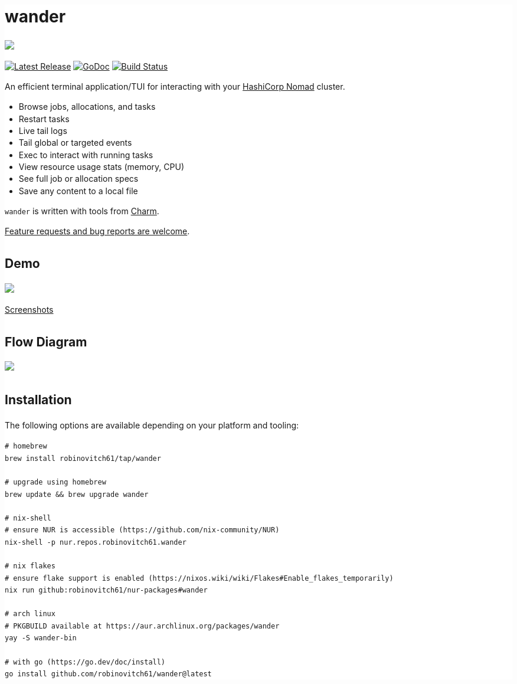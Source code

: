 # wander

<img src="./img/logo.png" width="35%"/>
<p>
    <a href="https://github.com/robinovitch61/wander/releases"><img src="https://shields.io/github/v/release/robinovitch61/wander.svg" alt="Latest Release"></a>
    <a href="https://pkg.go.dev/github.com/robinovitch61/wander?tab=doc"><img src="https://godoc.org/github.com/golang/gddo?status.svg" alt="GoDoc"></a>
    <a href="https://github.com/robinovitch61/wander/actions"><img src="https://github.com/robinovitch61/wander/workflows/build/badge.svg" alt="Build Status"></a>
</p>

An efficient terminal application/TUI for interacting with your [HashiCorp Nomad](https://www.nomadproject.io/) cluster.

- Browse jobs, allocations, and tasks
- Restart tasks
- Live tail logs
- Tail global or targeted events
- Exec to interact with running tasks
- View resource usage stats (memory, CPU)
- See full job or allocation specs
- Save any content to a local file

`wander` is written with tools from [Charm](https://charm.sh/).

[Feature requests and bug reports are welcome](https://github.com/robinovitch61/wander/issues/new/choose).

## Demo

![](./img/wander.gif)

[Screenshots](./img/screenshots#readme)

## Flow Diagram
![](./img/wander_flow.drawio.png)

## Installation

The following options are available depending on your platform and tooling:

```shell
# homebrew
brew install robinovitch61/tap/wander

# upgrade using homebrew
brew update && brew upgrade wander

# nix-shell
# ensure NUR is accessible (https://github.com/nix-community/NUR)
nix-shell -p nur.repos.robinovitch61.wander

# nix flakes
# ensure flake support is enabled (https://nixos.wiki/wiki/Flakes#Enable_flakes_temporarily)
nix run github:robinovitch61/nur-packages#wander

# arch linux
# PKGBUILD available at https://aur.archlinux.org/packages/wander
yay -S wander-bin

# with go (https://go.dev/doc/install)
go install github.com/robinovitch61/wander@latest

```